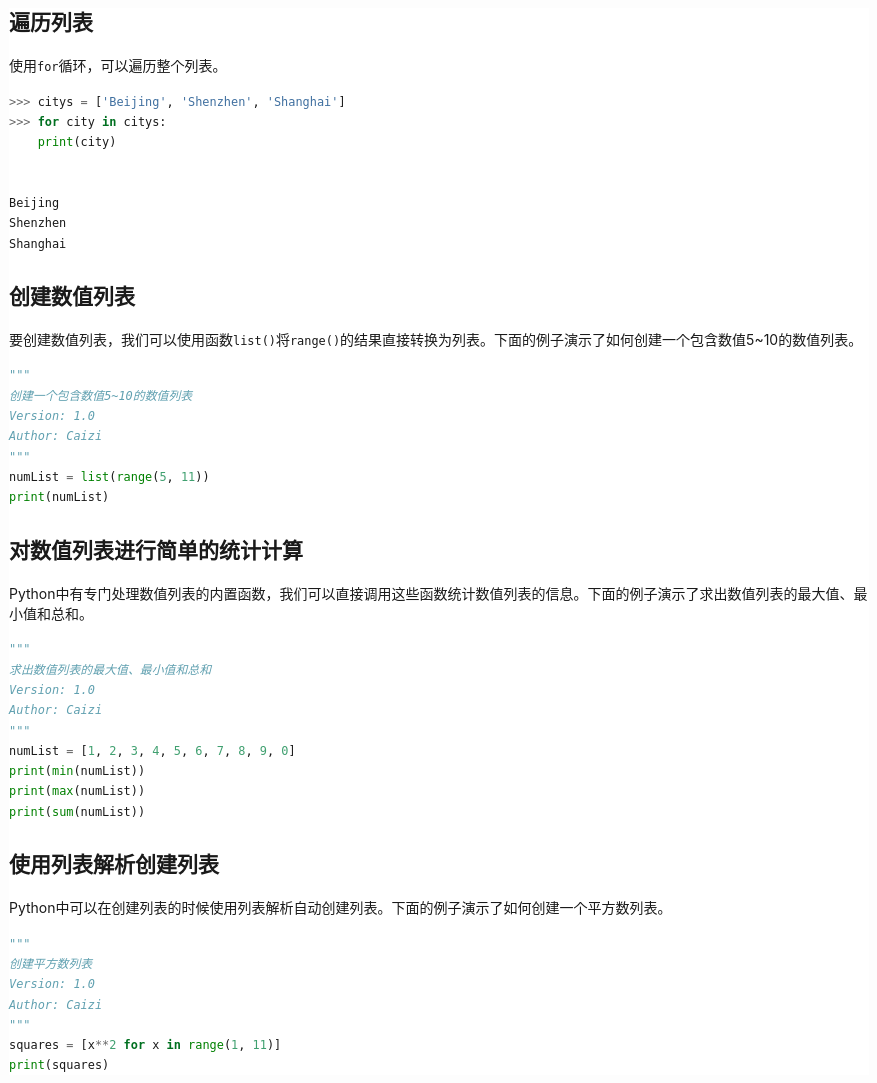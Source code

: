 ## 遍历列表
使用`for`循环，可以遍历整个列表。
```python
>>> citys = ['Beijing', 'Shenzhen', 'Shanghai']
>>> for city in citys:
	print(city)


Beijing
Shenzhen
Shanghai
```

## 创建数值列表
要创建数值列表，我们可以使用函数`list()`将`range()`的结果直接转换为列表。下面的例子演示了如何创建一个包含数值5~10的数值列表。
```python
"""
创建一个包含数值5~10的数值列表
Version: 1.0
Author: Caizi
"""
numList = list(range(5, 11))
print(numList)
```

## 对数值列表进行简单的统计计算
Python中有专门处理数值列表的内置函数，我们可以直接调用这些函数统计数值列表的信息。下面的例子演示了求出数值列表的最大值、最小值和总和。
```python
"""
求出数值列表的最大值、最小值和总和
Version: 1.0
Author: Caizi
"""
numList = [1, 2, 3, 4, 5, 6, 7, 8, 9, 0]
print(min(numList))
print(max(numList))
print(sum(numList))
```

## 使用列表解析创建列表
Python中可以在创建列表的时候使用列表解析自动创建列表。下面的例子演示了如何创建一个平方数列表。
```python
"""
创建平方数列表
Version: 1.0
Author: Caizi
"""
squares = [x**2 for x in range(1, 11)]
print(squares)
```
